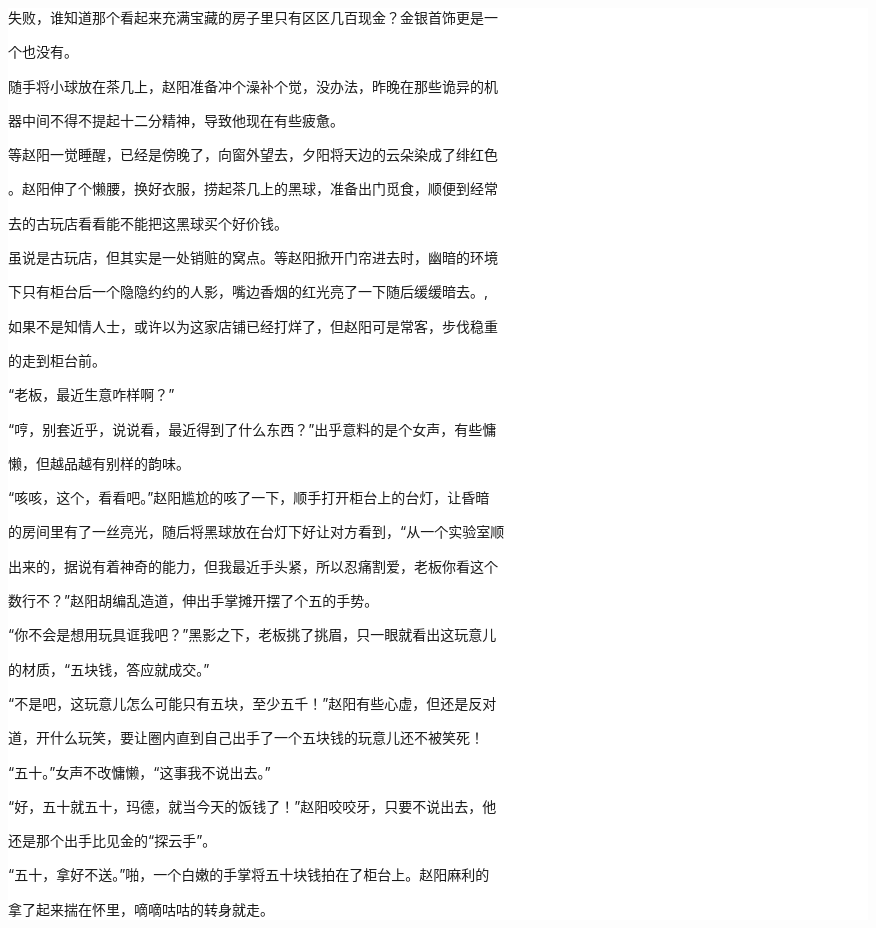 失败，谁知道那个看起来充满宝藏的房子里只有区区几百现金？金银首饰更是一

个也没有。



随手将小球放在茶几上，赵阳准备冲个澡补个觉，没办法，昨晚在那些诡异的机

器中间不得不提起十二分精神，导致他现在有些疲惫。

等赵阳一觉睡醒，已经是傍晚了，向窗外望去，夕阳将天边的云朵染成了绯红色

。赵阳伸了个懒腰，换好衣服，捞起茶几上的黑球，准备出门觅食，顺便到经常

去的古玩店看看能不能把这黑球买个好价钱。



虽说是古玩店，但其实是一处销赃的窝点。等赵阳掀开门帘进去时，幽暗的环境

下只有柜台后一个隐隐约约的人影，嘴边香烟的红光亮了一下随后缓缓暗去。,



如果不是知情人士，或许以为这家店铺已经打烊了，但赵阳可是常客，步伐稳重

的走到柜台前。



“老板，最近生意咋样啊？”



“哼，别套近乎，说说看，最近得到了什么东西？”出乎意料的是个女声，有些慵

懒，但越品越有别样的韵味。

“咳咳，这个，看看吧。”赵阳尴尬的咳了一下，顺手打开柜台上的台灯，让昏暗

的房间里有了一丝亮光，随后将黑球放在台灯下好让对方看到，“从一个实验室顺

出来的，据说有着神奇的能力，但我最近手头紧，所以忍痛割爱，老板你看这个

数行不？”赵阳胡编乱造道，伸出手掌摊开摆了个五的手势。

“你不会是想用玩具诓我吧？”黑影之下，老板挑了挑眉，只一眼就看出这玩意儿

的材质，“五块钱，答应就成交。”



“不是吧，这玩意儿怎么可能只有五块，至少五千！”赵阳有些心虚，但还是反对

道，开什么玩笑，要让圈内直到自己出手了一个五块钱的玩意儿还不被笑死！



“五十。”女声不改慵懒，“这事我不说出去。”



“好，五十就五十，玛德，就当今天的饭钱了！”赵阳咬咬牙，只要不说出去，他

还是那个出手比见金的“探云手”。



“五十，拿好不送。”啪，一个白嫩的手掌将五十块钱拍在了柜台上。赵阳麻利的

拿了起来揣在怀里，嘀嘀咕咕的转身就走。
